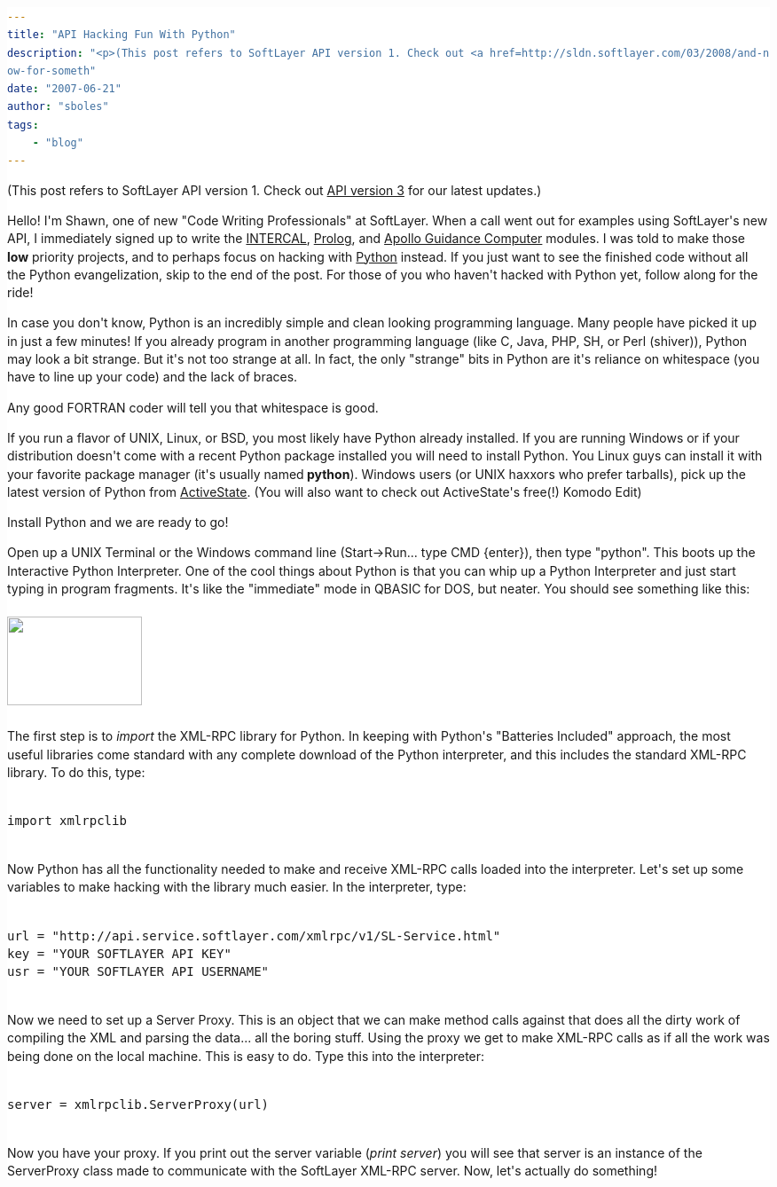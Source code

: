 ```yaml
---
title: "API Hacking Fun With Python"
description: "<p>(This post refers to SoftLayer API version 1. Check out <a href=http://sldn.softlayer.com/03/2008/and-now-for-someth"
date: "2007-06-21"
author: "sboles"
tags:
    - "blog"
---
```


<p>(This post refers to SoftLayer API version 1. Check out <a href="http://sldn.softlayer.com/03/2008/and-now-for-something-completely-different/">API version 3</a> for our latest updates.)</p>
<p>Hello!  I'm Shawn, one of new "Code Writing Professionals" at SoftLayer. When a call went out for examples using SoftLayer's new API, I immediately signed up to write the <a href="http://en.wikipedia.org/wiki/Intercal">INTERCAL</a>, <a href="http://en.wikipedia.org/wiki/Prolog">Prolog</a>, and <a href="http://en.wikipedia.org/wiki/Apollo_Guidance_Computer">Apollo Guidance Computer</a> modules. I was told to make those <strong>low</strong> priority projects, and to perhaps focus on hacking with <a href="http://www.python.org/">Python</a> instead. If you just want to see the finished code without all the Python evangelization, skip to the end of the post. For those of you who haven't hacked with Python yet, follow along for the ride!</p>
<p>In case you don't know, Python is an incredibly simple and clean looking programming language. Many people have picked it up in just a few minutes! If you already program in another programming language (like C, Java, PHP, SH, or Perl (shiver)), Python may look a bit strange. But it's not too strange at all. In fact, the only "strange" bits in Python are it's reliance on whitespace (you have to line up your code) and the lack of braces.</p>
<p>Any good FORTRAN coder will tell you that whitespace is good.</p>
<p>If you run a flavor of UNIX, Linux, or BSD, you most likely have Python already installed. If you are running Windows or if your distribution doesn't come with a recent Python package installed you will need to install Python. You Linux guys can install it with your favorite package manager (it's usually named<strong> python</strong>). Windows users (or UNIX haxxors who prefer tarballs), pick up the latest version of Python from <a href="http://www.activestate.com/Products/activepython/">ActiveState</a>. (You will also want to check out ActiveState's free(!) Komodo Edit)</p>
<p>Install Python and we are ready to go!</p>
<p>Open up a UNIX Terminal or the Windows command line (Start->Run... type CMD {enter}), then type "python". This boots up the Interactive Python Interpreter. One of the cool things about Python is that you can whip up a Python Interpreter and just start typing in program fragments. It's like the "immediate" mode in QBASIC for DOS, but neater. You should see something like this:<br />
&nbsp;<br />
<a href="http://sldn.softlayer.com/sites/default/files/01-python-cmd.png" target="_blank"><img src="http://sldn.softlayer.com/sites/default/files/01-python-cmd.png" border="0" width="152" height="100" /></a><br />
&nbsp;<br />
The first step is to <em>import</em> the XML-RPC library for Python. In keeping with Python's "Batteries Included" approach, the most useful libraries come standard with any complete download of the Python interpreter, and this includes the standard XML-RPC library. To do this, type:<br />
&nbsp;</p>
<pre lang="python">import xmlrpclib</pre><p>&nbsp;<br />
Now Python has all the functionality needed to make and receive XML-RPC calls loaded into the interpreter.  Let's set up some variables to make hacking with the library much easier. In the interpreter, type:<br />
&nbsp;</p>
<pre lang="python">url = "http://api.service.softlayer.com/xmlrpc/v1/SL-Service.html"
key = "YOUR SOFTLAYER API KEY"
usr = "YOUR SOFTLAYER API USERNAME"</pre><p>&nbsp;<br />
Now we need to set up a Server Proxy. This is an object that we can make method calls against that does all the dirty work of compiling the XML and parsing the data... all the boring stuff. Using the proxy we get to make XML-RPC calls as if all the work was being done on the local machine. This is easy to do. Type this into the interpreter:<br />
&nbsp;</p>
<pre lang="python">server = xmlrpclib.ServerProxy(url)</pre><p>&nbsp;<br />
Now you have your proxy. If you print out the server variable (<em>print server</em>) you will see that server is an instance of the ServerProxy class made to communicate with the SoftLayer XML-RPC server.  Now, let's actually do something!<br />